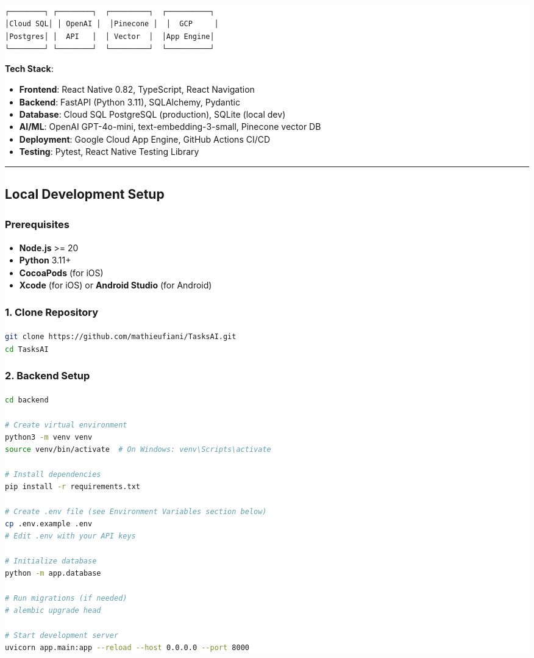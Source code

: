 ```
┌────────┐ ┌────────┐  ┌─────────┐  ┌──────────┐
│Cloud SQL│ │ OpenAI │  │Pinecone │  │  GCP     │
│Postgres│ │  API   │  │ Vector  │  │App Engine│
└────────┘ └────────┘  └─────────┘  └──────────┘
```

**Tech Stack**:
- **Frontend**: React Native 0.82, TypeScript, React Navigation
- **Backend**: FastAPI (Python 3.11), SQLAlchemy, Pydantic
- **Database**: Cloud SQL PostgreSQL (production), SQLite (local dev)
- **AI/ML**: OpenAI GPT-4o-mini, text-embedding-3-small, Pinecone vector DB
- **Deployment**: Google Cloud App Engine, GitHub Actions CI/CD
- **Testing**: Pytest, React Native Testing Library

---

## Local Development Setup

### Prerequisites
- **Node.js** >= 20
- **Python** 3.11+
- **CocoaPods** (for iOS)
- **Xcode** (for iOS) or **Android Studio** (for Android)

### 1. Clone Repository
```bash
git clone https://github.com/mathieufiani/TasksAI.git
cd TasksAI
```

### 2. Backend Setup

```bash
cd backend

# Create virtual environment
python3 -m venv venv
source venv/bin/activate  # On Windows: venv\Scripts\activate

# Install dependencies
pip install -r requirements.txt

# Create .env file (see Environment Variables section below)
cp .env.example .env
# Edit .env with your API keys

# Initialize database
python -m app.database

# Run migrations (if needed)
# alembic upgrade head

# Start development server
uvicorn app.main:app --reload --host 0.0.0.0 --port 8000
```
